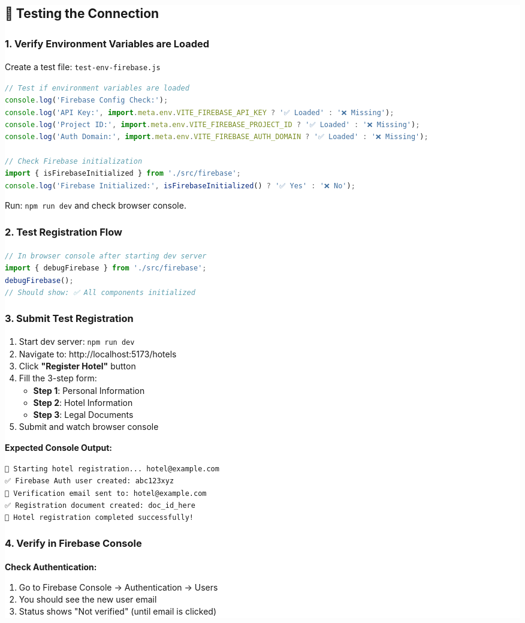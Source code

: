 
## 🧪 Testing the Connection

### 1. **Verify Environment Variables are Loaded**

Create a test file: `test-env-firebase.js`

```javascript
// Test if environment variables are loaded
console.log('Firebase Config Check:');
console.log('API Key:', import.meta.env.VITE_FIREBASE_API_KEY ? '✅ Loaded' : '❌ Missing');
console.log('Project ID:', import.meta.env.VITE_FIREBASE_PROJECT_ID ? '✅ Loaded' : '❌ Missing');
console.log('Auth Domain:', import.meta.env.VITE_FIREBASE_AUTH_DOMAIN ? '✅ Loaded' : '❌ Missing');

// Check Firebase initialization
import { isFirebaseInitialized } from './src/firebase';
console.log('Firebase Initialized:', isFirebaseInitialized() ? '✅ Yes' : '❌ No');
```

Run: `npm run dev` and check browser console.

### 2. **Test Registration Flow**

```javascript
// In browser console after starting dev server
import { debugFirebase } from './src/firebase';
debugFirebase();
// Should show: ✅ All components initialized
```

### 3. **Submit Test Registration**

1. Start dev server: `npm run dev`
2. Navigate to: http://localhost:5173/hotels
3. Click **"Register Hotel"** button
4. Fill the 3-step form:
   - **Step 1**: Personal Information
   - **Step 2**: Hotel Information  
   - **Step 3**: Legal Documents
5. Submit and watch browser console

**Expected Console Output:**
```
🏨 Starting hotel registration... hotel@example.com
✅ Firebase Auth user created: abc123xyz
📧 Verification email sent to: hotel@example.com
✅ Registration document created: doc_id_here
🎉 Hotel registration completed successfully!
```

### 4. **Verify in Firebase Console**

**Check Authentication:**
1. Go to Firebase Console → Authentication → Users
2. You should see the new user email
3. Status shows "Not verified" (until email is clicked)
